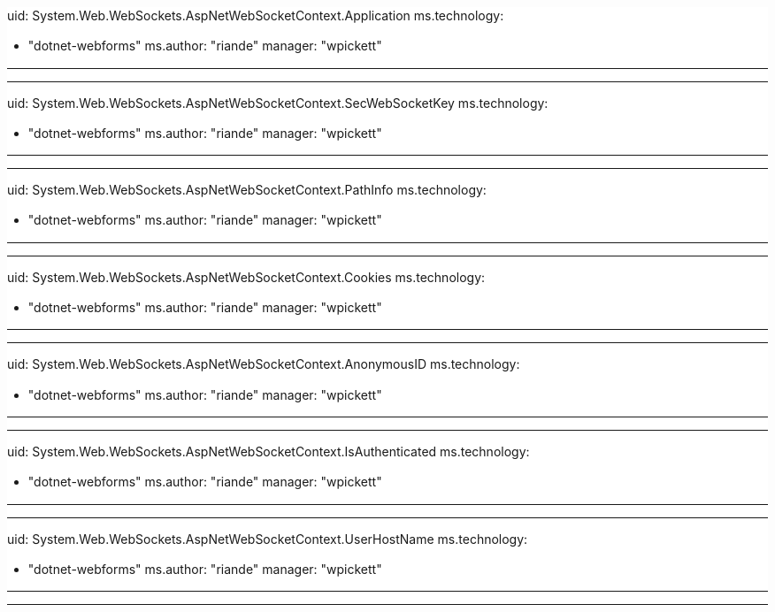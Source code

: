 uid: System.Web.WebSockets.AspNetWebSocketContext.Application
ms.technology: 
  - "dotnet-webforms"
ms.author: "riande"
manager: "wpickett"
---

---
uid: System.Web.WebSockets.AspNetWebSocketContext.SecWebSocketKey
ms.technology: 
  - "dotnet-webforms"
ms.author: "riande"
manager: "wpickett"
---

---
uid: System.Web.WebSockets.AspNetWebSocketContext.PathInfo
ms.technology: 
  - "dotnet-webforms"
ms.author: "riande"
manager: "wpickett"
---

---
uid: System.Web.WebSockets.AspNetWebSocketContext.Cookies
ms.technology: 
  - "dotnet-webforms"
ms.author: "riande"
manager: "wpickett"
---

---
uid: System.Web.WebSockets.AspNetWebSocketContext.AnonymousID
ms.technology: 
  - "dotnet-webforms"
ms.author: "riande"
manager: "wpickett"
---

---
uid: System.Web.WebSockets.AspNetWebSocketContext.IsAuthenticated
ms.technology: 
  - "dotnet-webforms"
ms.author: "riande"
manager: "wpickett"
---

---
uid: System.Web.WebSockets.AspNetWebSocketContext.UserHostName
ms.technology: 
  - "dotnet-webforms"
ms.author: "riande"
manager: "wpickett"
---

---